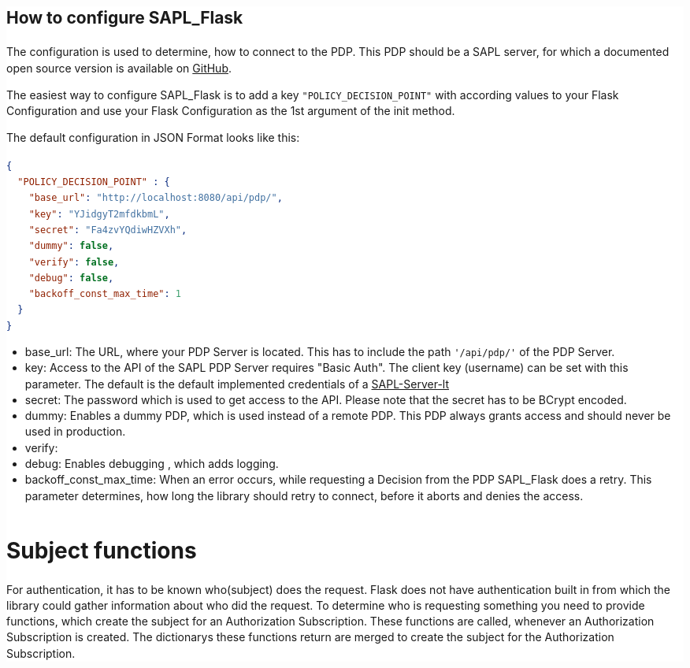 ## How to configure SAPL_Flask

The configuration is used to determine, how to connect to the PDP.
This PDP should be a SAPL server, for which a documented open source version is available on 
[GitHub](https://github.com/heutelbeck/sapl-policy-engine/tree/master/sapl-server-lt).

The easiest way to configure SAPL_Flask is to add a key `"POLICY_DECISION_POINT"` with according values to your Flask 
Configuration and use your Flask Configuration as the 1st argument of the init method.

The default configuration in JSON Format looks like this:
```json
{
  "POLICY_DECISION_POINT" : {
    "base_url": "http://localhost:8080/api/pdp/",
    "key": "YJidgyT2mfdkbmL",
    "secret": "Fa4zvYQdiwHZVXh",
    "dummy": false,
    "verify": false,
    "debug": false,
    "backoff_const_max_time": 1
  }
}
```
- base_url: The URL, where your PDP Server is located. This has to include the path `'/api/pdp/'` of the PDP Server. 
- key: Access to the API of the SAPL PDP Server requires "Basic Auth". The client key (username) can be set with this parameter.
  The default is the default implemented credentials of a [SAPL-Server-lt](https://github.com/heutelbeck/sapl-policy-engine/tree/master/sapl-server-lt)
- secret: The password which is used to get access to the API. Please note that the secret has to be BCrypt encoded.
- dummy: Enables a dummy PDP, which is used instead of a remote PDP. This PDP always grants access and should never be 
used in production.
- verify: 
- debug: Enables debugging , which adds logging.
- backoff_const_max_time: When an error occurs, while requesting a Decision from the PDP SAPL_Flask does a retry. 
  This parameter determines, how long the library should retry to connect, before it aborts and denies the access.

# Subject functions

For authentication, it has to be known who(subject) does the request. Flask does not have authentication built in 
from which the library could gather information about who did the request.
To determine who is requesting something you need to provide functions, which create the subject for an Authorization 
Subscription. These functions are called, whenever an Authorization Subscription is created. 
The dictionarys these functions return are merged to create the subject for the Authorization Subscription.
